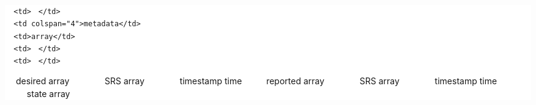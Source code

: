       <td>　</td>
      <td colspan="4">metadata</td>
      <td>array</td>
      <td>　</td>
      <td>　</td>
   </tr>
   <tr>
      <td></td>
      <td>　</td>
      <td colspan="3">desired</td>
      <td>array</td>
      <td>　</td>
      <td>　</td>
   </tr>
   <tr>
      <td></td>
      <td></td>
      <td>　</td>
      <td colspan="2">SRS</td>
      <td>array</td>
      <td>　</td>
      <td>　</td>
   </tr>
   <tr>
      <td></td>
      <td></td>
      <td></td>
      <td>　</td>
      <td>timestamp</td>
      <td>time</td>
      <td>　</td>
      <td>　</td>
   </tr>
   <tr>
      <td></td>
      <td></td>
      <td colspan="3">reported</td>
      <td>array</td>
      <td>　</td>
      <td>　</td>
   </tr>
   <tr>
      <td></td>
      <td></td>
      <td>　</td>
      <td colspan="2">SRS</td>
      <td>array</td>
      <td>　</td>
      <td>　</td>
   </tr>
   <tr>
      <td></td>
      <td></td>
      <td></td>
      <td>　</td>
      <td>timestamp</td>
      <td>time</td>
      <td>　</td>
      <td>　</td>
   </tr>
   <tr>
      <td></td>
      <td colspan="4">state</td>
      <td>array</td>